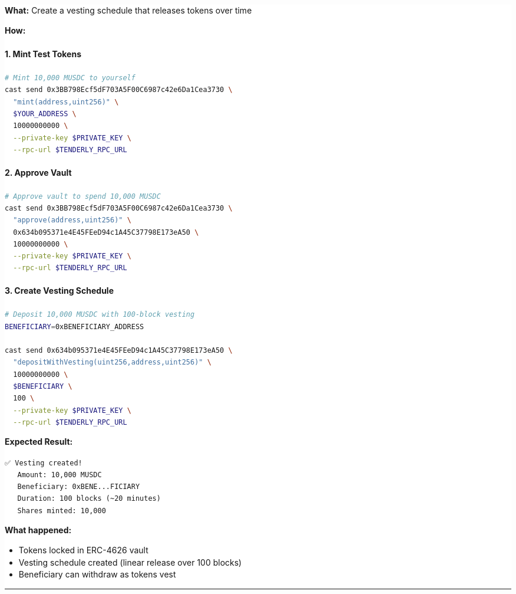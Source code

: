 **What:** Create a vesting schedule that releases tokens over time

**How:**

#### 1. Mint Test Tokens

```bash
# Mint 10,000 MUSDC to yourself
cast send 0x3BB798Ecf5dF703A5F00C6987c42e6Da1Cea3730 \
  "mint(address,uint256)" \
  $YOUR_ADDRESS \
  10000000000 \
  --private-key $PRIVATE_KEY \
  --rpc-url $TENDERLY_RPC_URL
```

#### 2. Approve Vault

```bash
# Approve vault to spend 10,000 MUSDC
cast send 0x3BB798Ecf5dF703A5F00C6987c42e6Da1Cea3730 \
  "approve(address,uint256)" \
  0x634b095371e4E45FEeD94c1A45C37798E173eA50 \
  10000000000 \
  --private-key $PRIVATE_KEY \
  --rpc-url $TENDERLY_RPC_URL
```

#### 3. Create Vesting Schedule

```bash
# Deposit 10,000 MUSDC with 100-block vesting
BENEFICIARY=0xBENEFICIARY_ADDRESS

cast send 0x634b095371e4E45FEeD94c1A45C37798E173eA50 \
  "depositWithVesting(uint256,address,uint256)" \
  10000000000 \
  $BENEFICIARY \
  100 \
  --private-key $PRIVATE_KEY \
  --rpc-url $TENDERLY_RPC_URL
```

**Expected Result:**

```
✅ Vesting created!
   Amount: 10,000 MUSDC
   Beneficiary: 0xBENE...FICIARY
   Duration: 100 blocks (~20 minutes)
   Shares minted: 10,000
```

**What happened:**
- Tokens locked in ERC-4626 vault
- Vesting schedule created (linear release over 100 blocks)
- Beneficiary can withdraw as tokens vest

---